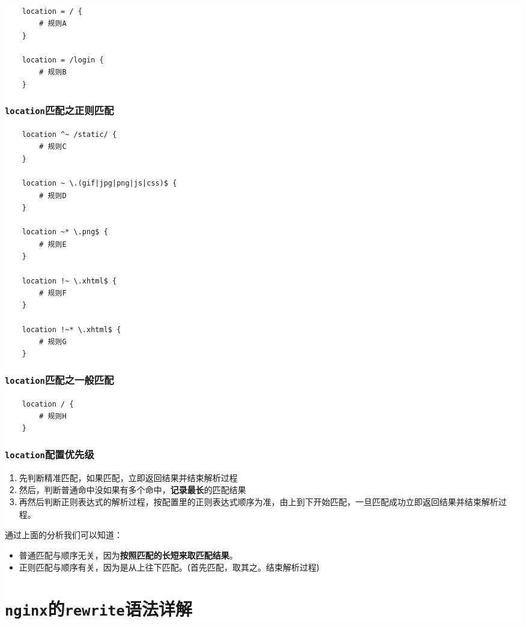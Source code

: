 ```
    location = / {
        # 规则A
    }
    
    location = /login {
        # 规则B
    }
```

### `location`匹配之正则匹配

```
    location ^~ /static/ {
        # 规则C
    }
    
    location ~ \.(gif|jpg|png|js|css)$ {
        # 规则D
    }
    
    location ~* \.png$ {
        # 规则E
    }
    
    location !~ \.xhtml$ {
        # 规则F
    }
    
    location !~* \.xhtml$ {
        # 规则G
    }
```

### `location`匹配之一般匹配

```
    location / {
        # 规则H
    }
```

### `location`配置优先级

1. 先判断精准匹配，如果匹配，立即返回结果并结束解析过程
2. 然后，判断普通命中没如果有多个命中，**记录最长**的匹配结果
3. 再然后判断正则表达式的解析过程，按配置里的正则表达式顺序为准，由上到下开始匹配，一旦匹配成功立即返回结果并结束解析过程。

通过上面的分析我们可以知道：

- 普通匹配与顺序无关，因为**按照匹配的长短来取匹配结果**。
- 正则匹配与顺序有关，因为是从上往下匹配。(首先匹配，取其之。结束解析过程)


# `nginx`的`rewrite`语法详解
